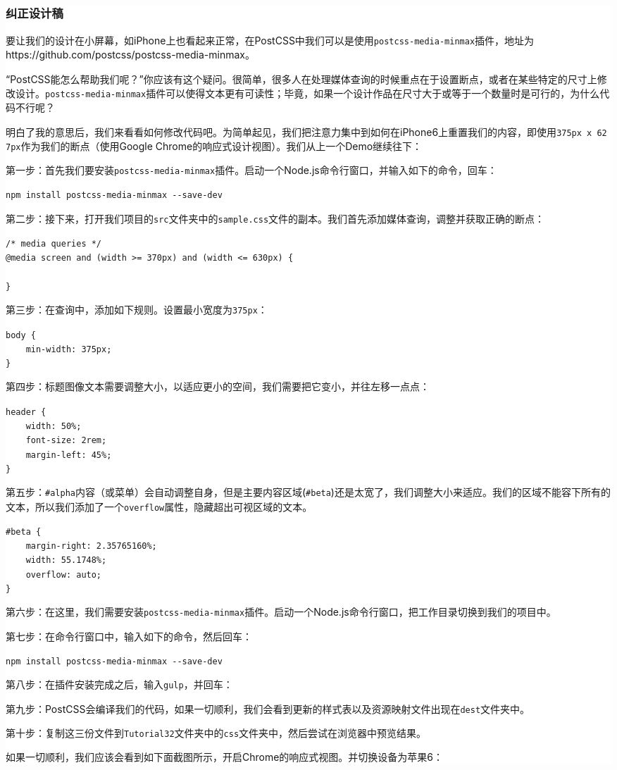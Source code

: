 ### 纠正设计稿

要让我们的设计在小屏幕，如iPhone上也看起来正常，在PostCSS中我们可以是使用`postcss-media-minmax`插件，地址为https://github.com/postcss/postcss-media-minmax。

“PostCSS能怎么帮助我们呢？”你应该有这个疑问。很简单，很多人在处理媒体查询的时候重点在于设置断点，或者在某些特定的尺寸上修改设计。`postcss-media-minmax`插件可以使得文本更有可读性；毕竟，如果一个设计作品在尺寸大于或等于一个数量时是可行的，为什么代码不行呢？

明白了我的意思后，我们来看看如何修改代码吧。为简单起见，我们把注意力集中到如何在iPhone6上重置我们的内容，即使用`375px x 627px`作为我们的断点（使用Google Chrome的响应式设计视图）。我们从上一个Demo继续往下：

第一步：首先我们要安装`postcss-media-minmax`插件。启动一个Node.js命令行窗口，并输入如下的命令，回车：

	npm install postcss-media-minmax --save-dev

第二步：接下来，打开我们项目的`src`文件夹中的`sample.css`文件的副本。我们首先添加媒体查询，调整并获取正确的断点：

	/* media queries */
	@media screen and (width >= 370px) and (width <= 630px) {
	
	}

第三步：在查询中，添加如下规则。设置最小宽度为`375px`：

    body {
	    min-width: 375px;
    }

第四步：标题图像文本需要调整大小，以适应更小的空间，我们需要把它变小，并往左移一点点：

	header {
		width: 50%;
		font-size: 2rem;
		margin-left: 45%;
	}

第五步：`#alpha`内容（或菜单）会自动调整自身，但是主要内容区域(`#beta`)还是太宽了，我们调整大小来适应。我们的区域不能容下所有的文本，所以我们添加了一个`overflow`属性，隐藏超出可视区域的文本。

	#beta {
		margin-right: 2.35765160%;
		width: 55.1748%;
		overflow: auto;
	}

第六步：在这里，我们需要安装`postcss-media-minmax`插件。启动一个Node.js命令行窗口，把工作目录切换到我们的项目中。

第七步：在命令行窗口中，输入如下的命令，然后回车：

	npm install postcss-media-minmax --save-dev

第八步：在插件安装完成之后，输入`gulp`，并回车：

第九步：PostCSS会编译我们的代码，如果一切顺利，我们会看到更新的样式表以及资源映射文件出现在`dest`文件夹中。

第十步：复制这三份文件到`Tutorial32`文件夹中的`css`文件夹中，然后尝试在浏览器中预览结果。

如果一切顺利，我们应该会看到如下面截图所示，开启Chrome的响应式视图。并切换设备为苹果6：

